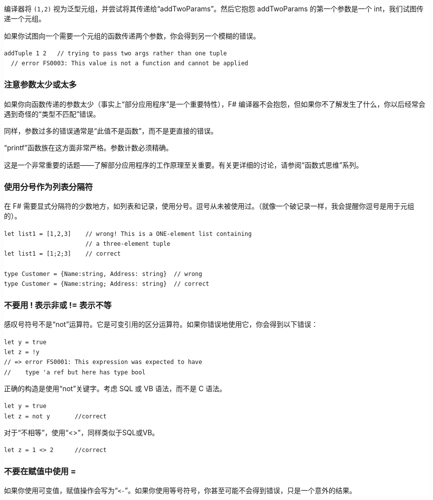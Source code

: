 编译器将 `(1,2)` 视为泛型元组，并尝试将其传递给“addTwoParams”。然后它抱怨 addTwoParams 的第一个参数是一个 int，我们试图传递一个元组。

如果你试图向一个需要一个元组的函数传递两个参数，你会得到另一个模糊的错误。

```F#
addTuple 1 2   // trying to pass two args rather than one tuple
  // error FS0003: This value is not a function and cannot be applied
```

### 注意参数太少或太多

如果你向函数传递的参数太少（事实上“部分应用程序”是一个重要特性），F# 编译器不会抱怨，但如果你不了解发生了什么，你以后经常会遇到奇怪的“类型不匹配”错误。

同样，参数过多的错误通常是“此值不是函数”，而不是更直接的错误。

“printf”函数族在这方面非常严格。参数计数必须精确。

这是一个非常重要的话题——了解部分应用程序的工作原理至关重要。有关更详细的讨论，请参阅“函数式思维”系列。

### 使用分号作为列表分隔符

在 F# 需要显式分隔符的少数地方，如列表和记录，使用分号。逗号从未被使用过。（就像一个破记录一样，我会提醒你逗号是用于元组的）。

```F#
let list1 = [1,2,3]    // wrong! This is a ONE-element list containing
                       // a three-element tuple
let list1 = [1;2;3]    // correct

type Customer = {Name:string, Address: string}  // wrong
type Customer = {Name:string; Address: string}  // correct
```

### 不要用 ! 表示非或 != 表示不等

感叹号符号不是“not”运算符。它是可变引用的区分运算符。如果你错误地使用它，你会得到以下错误：

```F#
let y = true
let z = !y
// => error FS0001: This expression was expected to have
//    type 'a ref but here has type bool
```

正确的构造是使用“not”关键字。考虑 SQL 或 VB 语法，而不是 C 语法。

```F#
let y = true
let z = not y       //correct
```

对于“不相等”，使用“<>”，同样类似于SQL或VB。

```F#
let z = 1 <> 2      //correct
```

### 不要在赋值中使用 =

如果你使用可变值，赋值操作会写为“`<-`”。如果你使用等号符号，你甚至可能不会得到错误，只是一个意外的结果。
